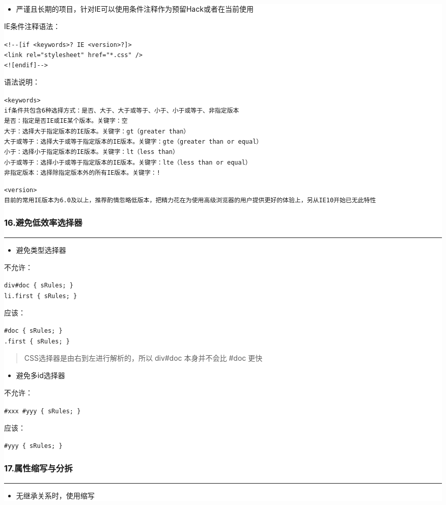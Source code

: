 * 严谨且长期的项目，针对IE可以使用条件注释作为预留Hack或者在当前使用

IE条件注释语法：

	<!--[if <keywords>? IE <version>?]>
	<link rel="stylesheet" href="*.css" />
	<![endif]-->

语法说明：

```
<keywords>
if条件共包含6种选择方式：是否、大于、大于或等于、小于、小于或等于、非指定版本
是否：指定是否IE或IE某个版本。关键字：空
大于：选择大于指定版本的IE版本。关键字：gt（greater than）
大于或等于：选择大于或等于指定版本的IE版本。关键字：gte（greater than or equal）
小于：选择小于指定版本的IE版本。关键字：lt（less than）
小于或等于：选择小于或等于指定版本的IE版本。关键字：lte（less than or equal）
非指定版本：选择除指定版本外的所有IE版本。关键字：!
```

```
<version>
目前的常用IE版本为6.0及以上，推荐酌情忽略低版本，把精力花在为使用高级浏览器的用户提供更好的体验上，另从IE10开始已无此特性
```

<a name="low-selector"></a>
### 16.避免低效率选择器
---

* 避免类型选择器

不允许：

	div#doc { sRules; }
	li.first { sRules; }

应该：

	#doc { sRules; }
	.first { sRules; }

> CSS选择器是由右到左进行解析的，所以 div#doc 本身并不会比 #doc 更快

* 避免多id选择器

不允许：

	#xxx #yyy { sRules; }

应该：

	#yyy { sRules; }

<a name="override"></a>
### 17.属性缩写与分拆
---

* 无继承关系时，使用缩写
